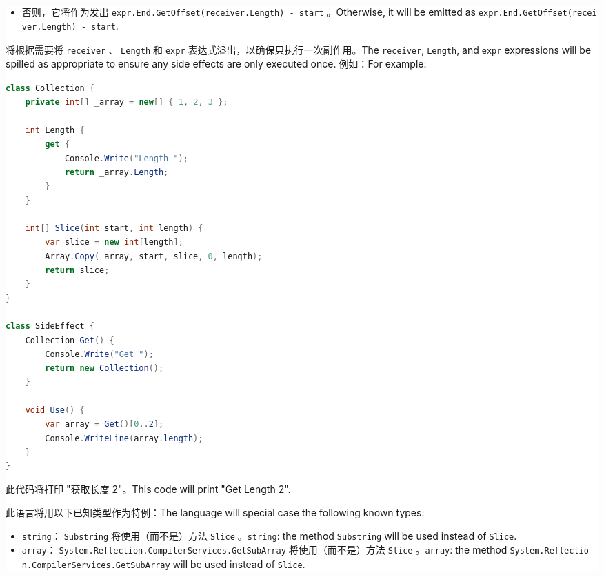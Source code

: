 - <span data-ttu-id="23f35-184">否则，它将作为发出 `expr.End.GetOffset(receiver.Length) - start` 。</span><span class="sxs-lookup"><span data-stu-id="23f35-184">Otherwise, it will be emitted as `expr.End.GetOffset(receiver.Length) - start`.</span></span>

<span data-ttu-id="23f35-185">将根据需要将 `receiver` 、 `Length` 和 `expr` 表达式溢出，以确保只执行一次副作用。</span><span class="sxs-lookup"><span data-stu-id="23f35-185">The `receiver`, `Length`, and `expr` expressions will be spilled as appropriate to ensure any side effects are only executed once.</span></span> <span data-ttu-id="23f35-186">例如：</span><span class="sxs-lookup"><span data-stu-id="23f35-186">For example:</span></span>

``` csharp
class Collection {
    private int[] _array = new[] { 1, 2, 3 };

    int Length {
        get {
            Console.Write("Length ");
            return _array.Length;
        }
    }

    int[] Slice(int start, int length) {
        var slice = new int[length];
        Array.Copy(_array, start, slice, 0, length);
        return slice;
    }
}

class SideEffect {
    Collection Get() {
        Console.Write("Get ");
        return new Collection();
    }

    void Use() {
        var array = Get()[0..2];
        Console.WriteLine(array.length);
    }
}
```

<span data-ttu-id="23f35-187">此代码将打印 "获取长度 2"。</span><span class="sxs-lookup"><span data-stu-id="23f35-187">This code will print "Get Length 2".</span></span>

<span data-ttu-id="23f35-188">此语言将用以下已知类型作为特例：</span><span class="sxs-lookup"><span data-stu-id="23f35-188">The language will special case the following known types:</span></span>

- <span data-ttu-id="23f35-189">`string`： `Substring` 将使用（而不是）方法 `Slice` 。</span><span class="sxs-lookup"><span data-stu-id="23f35-189">`string`: the method `Substring` will be used instead of `Slice`.</span></span>
- <span data-ttu-id="23f35-190">`array`： `System.Reflection.CompilerServices.GetSubArray` 将使用（而不是）方法 `Slice` 。</span><span class="sxs-lookup"><span data-stu-id="23f35-190">`array`: the method `System.Reflection.CompilerServices.GetSubArray` will be used instead of `Slice`.</span></span>
